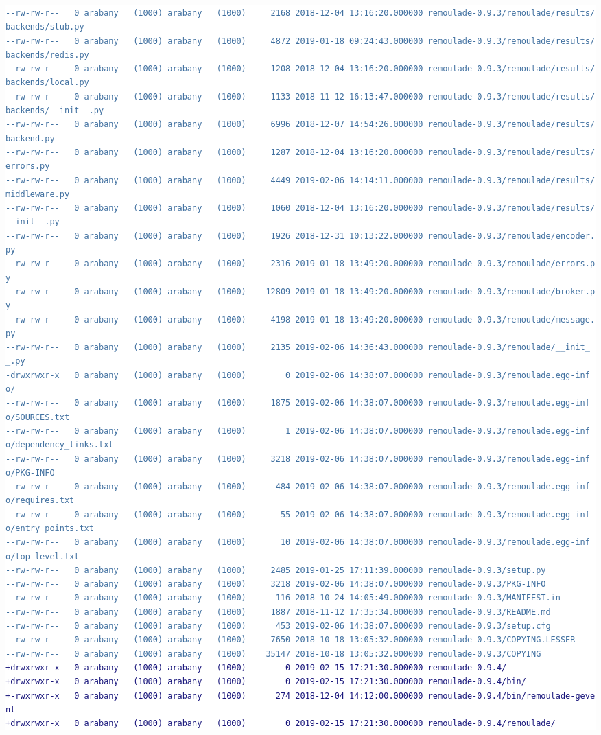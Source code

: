 ```diff
--rw-rw-r--   0 arabany   (1000) arabany   (1000)     2168 2018-12-04 13:16:20.000000 remoulade-0.9.3/remoulade/results/backends/stub.py
--rw-rw-r--   0 arabany   (1000) arabany   (1000)     4872 2019-01-18 09:24:43.000000 remoulade-0.9.3/remoulade/results/backends/redis.py
--rw-rw-r--   0 arabany   (1000) arabany   (1000)     1208 2018-12-04 13:16:20.000000 remoulade-0.9.3/remoulade/results/backends/local.py
--rw-rw-r--   0 arabany   (1000) arabany   (1000)     1133 2018-11-12 16:13:47.000000 remoulade-0.9.3/remoulade/results/backends/__init__.py
--rw-rw-r--   0 arabany   (1000) arabany   (1000)     6996 2018-12-07 14:54:26.000000 remoulade-0.9.3/remoulade/results/backend.py
--rw-rw-r--   0 arabany   (1000) arabany   (1000)     1287 2018-12-04 13:16:20.000000 remoulade-0.9.3/remoulade/results/errors.py
--rw-rw-r--   0 arabany   (1000) arabany   (1000)     4449 2019-02-06 14:14:11.000000 remoulade-0.9.3/remoulade/results/middleware.py
--rw-rw-r--   0 arabany   (1000) arabany   (1000)     1060 2018-12-04 13:16:20.000000 remoulade-0.9.3/remoulade/results/__init__.py
--rw-rw-r--   0 arabany   (1000) arabany   (1000)     1926 2018-12-31 10:13:22.000000 remoulade-0.9.3/remoulade/encoder.py
--rw-rw-r--   0 arabany   (1000) arabany   (1000)     2316 2019-01-18 13:49:20.000000 remoulade-0.9.3/remoulade/errors.py
--rw-rw-r--   0 arabany   (1000) arabany   (1000)    12809 2019-01-18 13:49:20.000000 remoulade-0.9.3/remoulade/broker.py
--rw-rw-r--   0 arabany   (1000) arabany   (1000)     4198 2019-01-18 13:49:20.000000 remoulade-0.9.3/remoulade/message.py
--rw-rw-r--   0 arabany   (1000) arabany   (1000)     2135 2019-02-06 14:36:43.000000 remoulade-0.9.3/remoulade/__init__.py
-drwxrwxr-x   0 arabany   (1000) arabany   (1000)        0 2019-02-06 14:38:07.000000 remoulade-0.9.3/remoulade.egg-info/
--rw-rw-r--   0 arabany   (1000) arabany   (1000)     1875 2019-02-06 14:38:07.000000 remoulade-0.9.3/remoulade.egg-info/SOURCES.txt
--rw-rw-r--   0 arabany   (1000) arabany   (1000)        1 2019-02-06 14:38:07.000000 remoulade-0.9.3/remoulade.egg-info/dependency_links.txt
--rw-rw-r--   0 arabany   (1000) arabany   (1000)     3218 2019-02-06 14:38:07.000000 remoulade-0.9.3/remoulade.egg-info/PKG-INFO
--rw-rw-r--   0 arabany   (1000) arabany   (1000)      484 2019-02-06 14:38:07.000000 remoulade-0.9.3/remoulade.egg-info/requires.txt
--rw-rw-r--   0 arabany   (1000) arabany   (1000)       55 2019-02-06 14:38:07.000000 remoulade-0.9.3/remoulade.egg-info/entry_points.txt
--rw-rw-r--   0 arabany   (1000) arabany   (1000)       10 2019-02-06 14:38:07.000000 remoulade-0.9.3/remoulade.egg-info/top_level.txt
--rw-rw-r--   0 arabany   (1000) arabany   (1000)     2485 2019-01-25 17:11:39.000000 remoulade-0.9.3/setup.py
--rw-rw-r--   0 arabany   (1000) arabany   (1000)     3218 2019-02-06 14:38:07.000000 remoulade-0.9.3/PKG-INFO
--rw-rw-r--   0 arabany   (1000) arabany   (1000)      116 2018-10-24 14:05:49.000000 remoulade-0.9.3/MANIFEST.in
--rw-rw-r--   0 arabany   (1000) arabany   (1000)     1887 2018-11-12 17:35:34.000000 remoulade-0.9.3/README.md
--rw-rw-r--   0 arabany   (1000) arabany   (1000)      453 2019-02-06 14:38:07.000000 remoulade-0.9.3/setup.cfg
--rw-rw-r--   0 arabany   (1000) arabany   (1000)     7650 2018-10-18 13:05:32.000000 remoulade-0.9.3/COPYING.LESSER
--rw-rw-r--   0 arabany   (1000) arabany   (1000)    35147 2018-10-18 13:05:32.000000 remoulade-0.9.3/COPYING
+drwxrwxr-x   0 arabany   (1000) arabany   (1000)        0 2019-02-15 17:21:30.000000 remoulade-0.9.4/
+drwxrwxr-x   0 arabany   (1000) arabany   (1000)        0 2019-02-15 17:21:30.000000 remoulade-0.9.4/bin/
+-rwxrwxr-x   0 arabany   (1000) arabany   (1000)      274 2018-12-04 14:12:00.000000 remoulade-0.9.4/bin/remoulade-gevent
+drwxrwxr-x   0 arabany   (1000) arabany   (1000)        0 2019-02-15 17:21:30.000000 remoulade-0.9.4/remoulade/
```